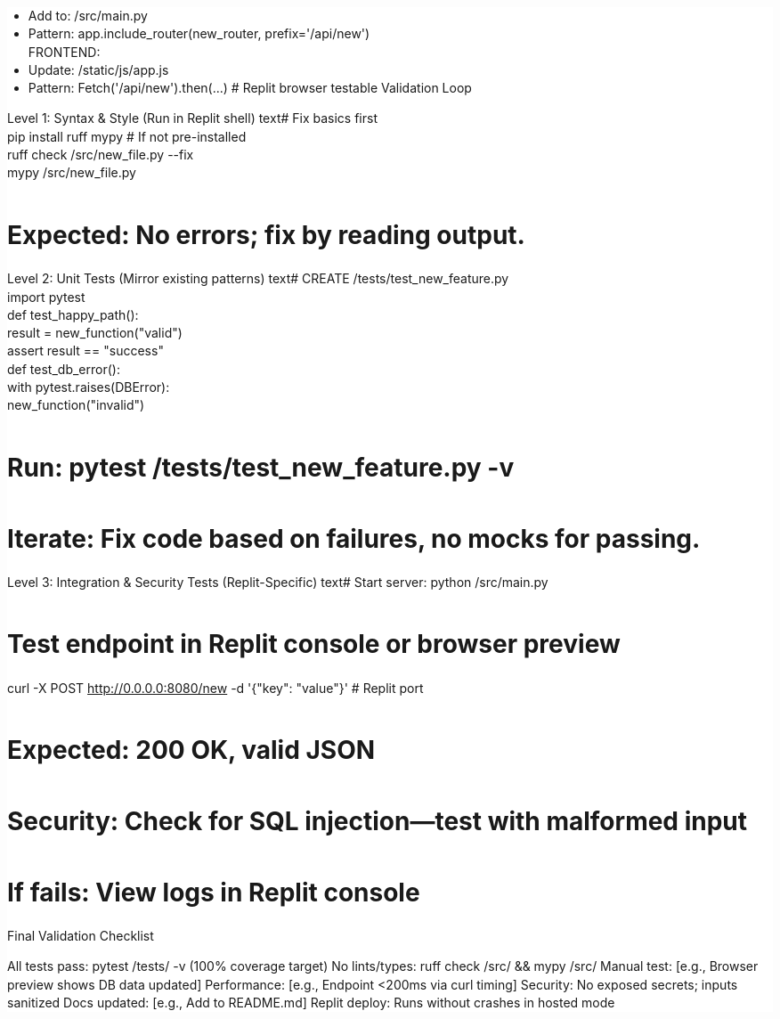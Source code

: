 - Add to: /src/main.py  
- Pattern: app.include_router(new_router, prefix='/api/new')  
FRONTEND:  
- Update: /static/js/app.js  
- Pattern: Fetch('/api/new').then(...)  # Replit browser testable
Validation Loop

Level 1: Syntax & Style (Run in Replit shell)
text# Fix basics first  
pip install ruff mypy  # If not pre-installed  
ruff check /src/new_file.py --fix  
mypy /src/new_file.py  
# Expected: No errors; fix by reading output.
Level 2: Unit Tests (Mirror existing patterns)
text# CREATE /tests/test_new_feature.py  
import pytest  
def test_happy_path():  
    result = new_function("valid")  
    assert result == "success"  
def test_db_error():  
    with pytest.raises(DBError):  
        new_function("invalid")  
# Run: pytest /tests/test_new_feature.py -v  
# Iterate: Fix code based on failures, no mocks for passing.
Level 3: Integration & Security Tests (Replit-Specific)
text# Start server: python /src/main.py  
# Test endpoint in Replit console or browser preview  
curl -X POST http://0.0.0.0:8080/new -d '{"key": "value"}'  # Replit port  
# Expected: 200 OK, valid JSON  
# Security: Check for SQL injection—test with malformed input  
# If fails: View logs in Replit console
Final Validation Checklist

All tests pass: pytest /tests/ -v (100% coverage target)
No lints/types: ruff check /src/ && mypy /src/
Manual test: [e.g., Browser preview shows DB data updated]
Performance: [e.g., Endpoint <200ms via curl timing]
Security: No exposed secrets; inputs sanitized
Docs updated: [e.g., Add to README.md]
Replit deploy: Runs without crashes in hosted mode
